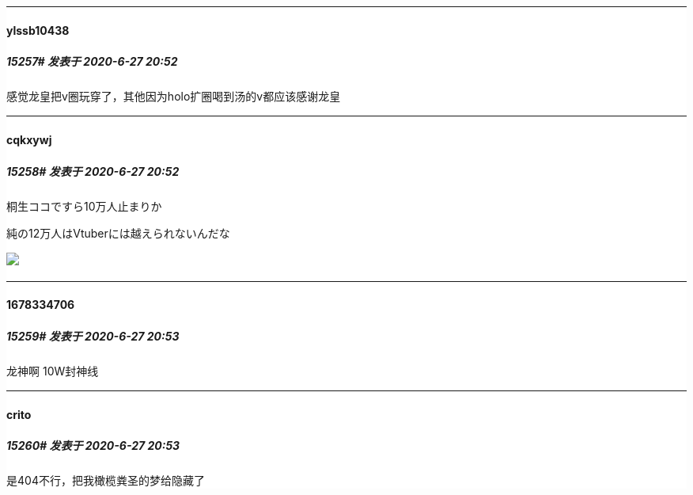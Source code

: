 









-----

####  ylssb10438  
##### 15257#       发表于 2020-6-27 20:52




感觉龙皇把v圈玩穿了，其他因为holo扩圈喝到汤的v都应该感谢龙皇







-----

####  cqkxywj  
##### 15258#       发表于 2020-6-27 20:52




桐生ココですら10万人止まりか

純の12万人はVtuberには越えられないんだな

<img src="https://static.saraba1st.com/image/smiley/face2017/066.png" referrerpolicy="no-referrer">







-----

####  1678334706  
##### 15259#       发表于 2020-6-27 20:53




龙神啊 10W封神线







-----

####  crito  
##### 15260#       发表于 2020-6-27 20:53




是404不行，把我橄榄粪圣的梦给隐藏了

